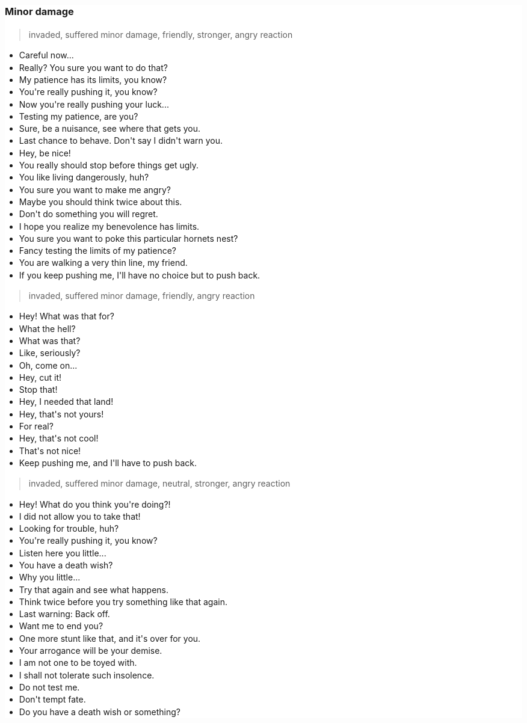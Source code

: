 ### Minor damage
> invaded, suffered minor damage, friendly, stronger, angry reaction
- Careful now...
- Really? You sure you want to do that?
- My patience has its limits, you know?
- You're really pushing it, you know?
- Now you're really pushing your luck...
- Testing my patience, are you?
- Sure, be a nuisance, see where that gets you.
- Last chance to behave. Don't say I didn't warn you.
- Hey, be nice!
- You really should stop before things get ugly.
- You like living dangerously, huh?
- You sure you want to make me angry?
- Maybe you should think twice about this.
- Don't do something you will regret.
- I hope you realize my benevolence has limits.
- You sure you want to poke this particular hornets nest?
- Fancy testing the limits of my patience?
- You are walking a very thin line, my friend.
- If you keep pushing me, I'll have no choice but to push back.

> invaded, suffered minor damage, friendly, angry reaction
- Hey! What was that for?
- What the hell?
- What was that?
- Like, seriously?
- Oh, come on...
- Hey, cut it!
- Stop that!
- Hey, I needed that land!
- Hey, that's not yours!
- For real?
- Hey, that's not cool!
- That's not nice!
- Keep pushing me, and I'll have to push back.

> invaded, suffered minor damage, neutral, stronger, angry reaction
- Hey! What do you think you're doing?!
- I did not allow you to take that!
- Looking for trouble, huh?
- You're really pushing it, you know?
- Listen here you little...
- You have a death wish?
- Why you little...
- Try that again and see what happens. 
- Think twice before you try something like that again.
- Last warning: Back off.
- Want me to end you?
- One more stunt like that, and it's over for you.
- Your arrogance will be your demise.
- I am not one to be toyed with.
- I shall not tolerate such insolence.
- Do not test me.
- Don't tempt fate.
- Do you have a death wish or something?
